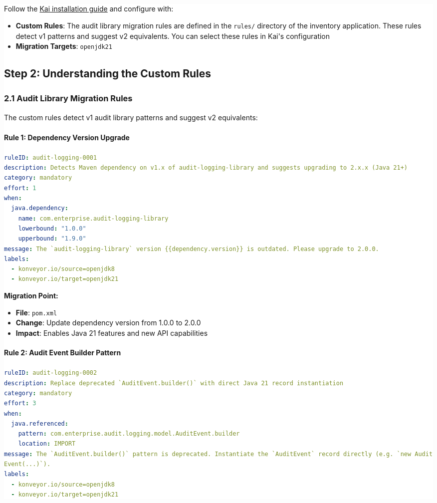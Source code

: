 Follow the [Kai installation guide](https://github.com/konveyor/kai/blob/main/docs/scenarios/demo.md#configure-konveyor) and configure with:

- **Custom Rules**: The audit library migration rules are defined in the `rules/` directory of the inventory application. These rules detect v1 patterns and suggest v2 equivalents. You can select these rules in Kai's configuration
- **Migration Targets**: `openjdk21`

## Step 2: Understanding the Custom Rules

### 2.1 Audit Library Migration Rules

The custom rules detect v1 audit library patterns and suggest v2 equivalents:

#### Rule 1: Dependency Version Upgrade

```yaml
ruleID: audit-logging-0001
description: Detects Maven dependency on v1.x of audit-logging-library and suggests upgrading to 2.x.x (Java 21+)
category: mandatory
effort: 1
when:
  java.dependency:
    name: com.enterprise.audit-logging-library
    lowerbound: "1.0.0"
    upperbound: "1.9.0"
message: The `audit-logging-library` version {{dependency.version}} is outdated. Please upgrade to 2.0.0.
labels:
  - konveyor.io/source=openjdk8
  - konveyor.io/target=openjdk21
```

**Migration Point:**

- **File**: `pom.xml`
- **Change**: Update dependency version from 1.0.0 to 2.0.0
- **Impact**: Enables Java 21 features and new API capabilities

#### Rule 2: Audit Event Builder Pattern

```yaml
ruleID: audit-logging-0002
description: Replace deprecated `AuditEvent.builder()` with direct Java 21 record instantiation
category: mandatory
effort: 3
when:
  java.referenced:
    pattern: com.enterprise.audit.logging.model.AuditEvent.builder
    location: IMPORT
message: The `AuditEvent.builder()` pattern is deprecated. Instantiate the `AuditEvent` record directly (e.g. `new AuditEvent(...)`).
labels:
  - konveyor.io/source=openjdk8
  - konveyor.io/target=openjdk21
```
